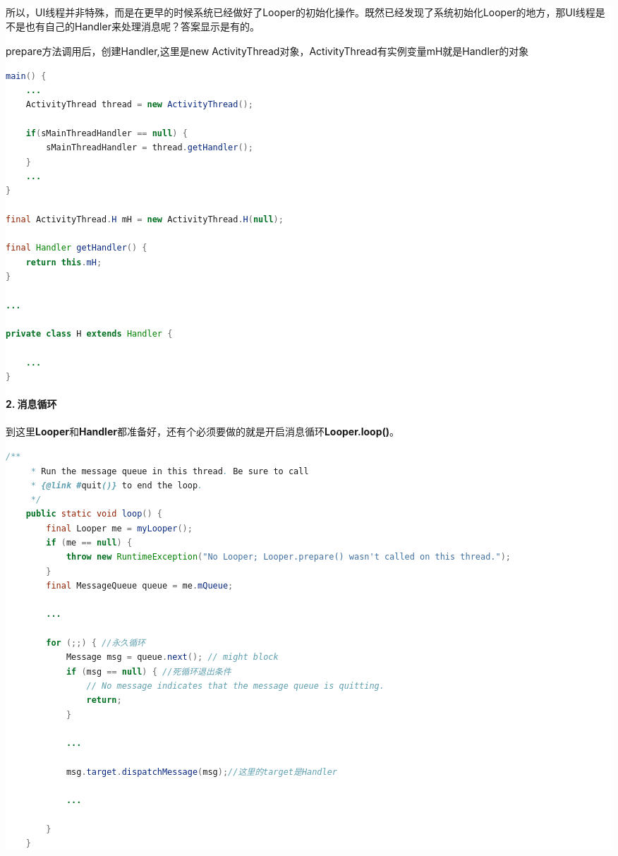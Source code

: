 所以，UI线程并非特殊，而是在更早的时候系统已经做好了Looper的初始化操作。既然已经发现了系统初始化Looper的地方，那UI线程是不是也有自己的Handler来处理消息呢？答案显示是有的。

prepare方法调用后，创建Handler,这里是new ActivityThread对象，ActivityThread有实例变量mH就是Handler的对象
```java
main() {
    ...
    ActivityThread thread = new ActivityThread();

    if(sMainThreadHandler == null) {
        sMainThreadHandler = thread.getHandler();
    }
    ...
}

final ActivityThread.H mH = new ActivityThread.H(null);

final Handler getHandler() {
    return this.mH;
}

...

private class H extends Handler {

    ...
}
```
#### 2. 消息循环

到这里**Looper**和**Handler**都准备好，还有个必须要做的就是开启消息循环**Looper.loop()**。

```java
/**
     * Run the message queue in this thread. Be sure to call
     * {@link #quit()} to end the loop.
     */
    public static void loop() {
        final Looper me = myLooper();
        if (me == null) {
            throw new RuntimeException("No Looper; Looper.prepare() wasn't called on this thread.");
        }
        final MessageQueue queue = me.mQueue;

		...

        for (;;) { //永久循环
            Message msg = queue.next(); // might block
            if (msg == null) { //死循环退出条件
                // No message indicates that the message queue is quitting.
                return;
            }

            ...

            msg.target.dispatchMessage(msg);//这里的target是Handler

            ...

        }
    }
```
